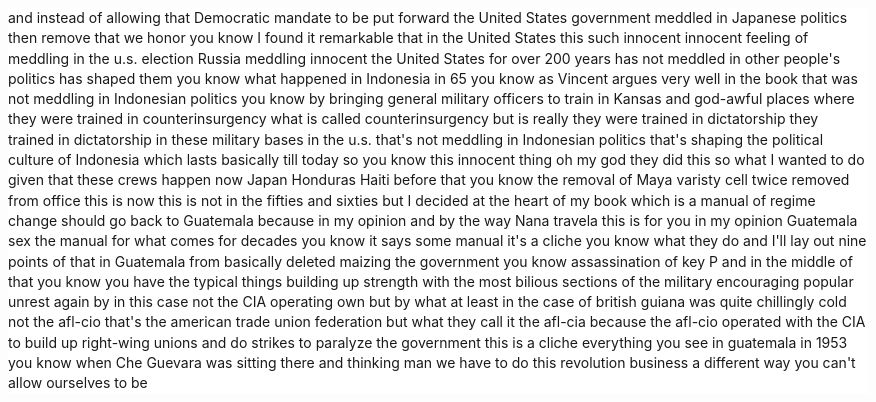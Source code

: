 and instead of allowing that Democratic
mandate to be put forward the United
States government meddled in Japanese
politics then remove that we honor you
know I found it remarkable that in the
United States this such innocent
innocent feeling of meddling in the u.s.
election Russia meddling innocent the
United States for over 200 years has not
meddled in other people's politics has
shaped them you know what happened in
Indonesia in 65 you know as Vincent
argues very well in the book that was
not meddling in Indonesian politics you
know by bringing general military
officers to train in Kansas and
god-awful places where they were trained
in counterinsurgency what is called
counterinsurgency but is really they
were trained in dictatorship they
trained in dictatorship in these
military bases in the u.s. that's not
meddling in Indonesian politics that's
shaping the political culture of
Indonesia which lasts basically till
today so you know this innocent thing oh
my god they did this so what I wanted to
do given that these crews happen now
Japan Honduras Haiti before that you
know the removal of Maya varisty cell
twice removed from office this is now
this is not in the fifties and sixties
but I decided at the heart of my book
which is a manual of regime change
should go back to Guatemala because in
my opinion and by the way Nana travela
this is for you
in my opinion Guatemala sex the manual
for what comes for decades you know it
says some manual it's a cliche you know
what they do and I'll lay out nine
points of that in Guatemala from
basically deleted maizing the government
you know assassination of key P and in
the middle of that you know you have the
typical things building up strength with
the most bilious sections of the
military encouraging popular unrest
again by in this case not the CIA
operating
own but by what at least in the case of
british guiana was quite chillingly cold
not the afl-cio that's the american
trade union federation but what they
call it the afl-cia
because the afl-cio operated with the
CIA to build up right-wing unions and do
strikes to paralyze the government this
is a cliche everything you see in
guatemala in 1953
you know when Che Guevara was sitting
there and thinking man we have to do
this revolution business a different way
you can't allow ourselves to be